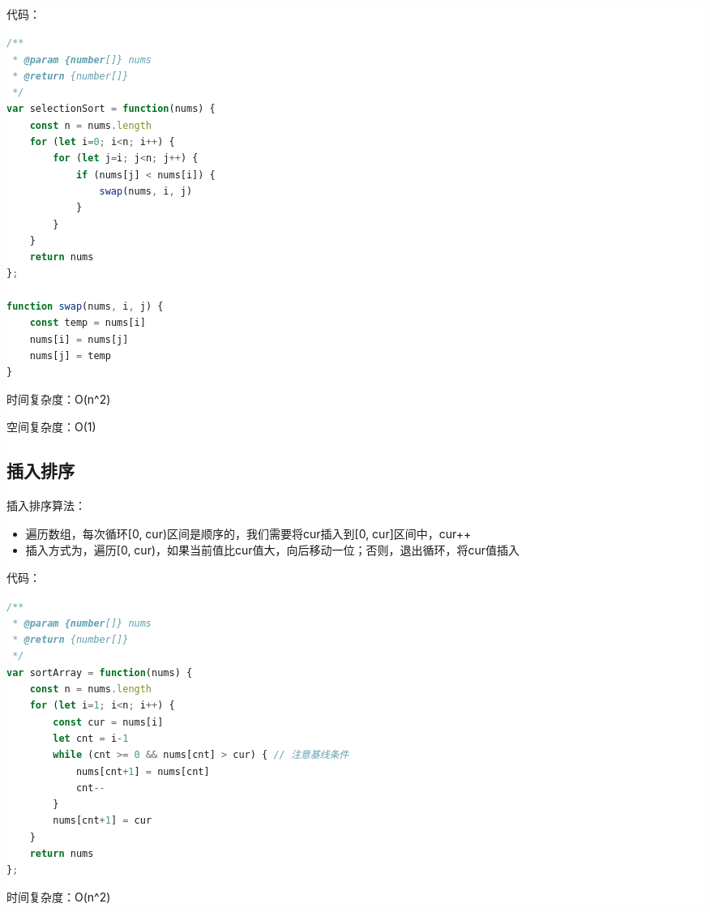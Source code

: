 代码：
```javascript
/**
 * @param {number[]} nums
 * @return {number[]}
 */
var selectionSort = function(nums) {
    const n = nums.length
    for (let i=0; i<n; i++) {
        for (let j=i; j<n; j++) {
            if (nums[j] < nums[i]) {
                swap(nums, i, j)
            }
        }
    }
    return nums
};

function swap(nums, i, j) {
    const temp = nums[i]
    nums[i] = nums[j]
    nums[j] = temp
}
```
时间复杂度：O(n^2)

空间复杂度：O(1)

## 插入排序
插入排序算法：
- 遍历数组，每次循环[0, cur)区间是顺序的，我们需要将cur插入到[0, cur]区间中，cur++
- 插入方式为，遍历[0, cur)，如果当前值比cur值大，向后移动一位；否则，退出循环，将cur值插入

代码：
```javascript
/**
 * @param {number[]} nums
 * @return {number[]}
 */
var sortArray = function(nums) {
    const n = nums.length
    for (let i=1; i<n; i++) {
        const cur = nums[i]
        let cnt = i-1
        while (cnt >= 0 && nums[cnt] > cur) { // 注意基线条件
            nums[cnt+1] = nums[cnt]
            cnt--
        }
        nums[cnt+1] = cur
    }
    return nums
};
```
时间复杂度：O(n^2)
